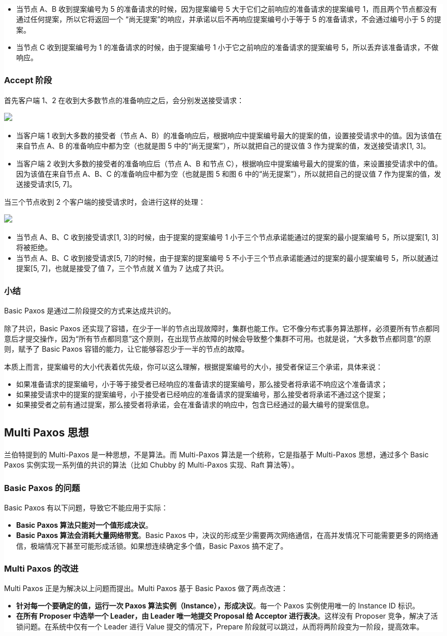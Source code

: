 - 当节点 A、B 收到提案编号为 5 的准备请求的时候，因为提案编号 5 大于它们之前响应的准备请求的提案编号 1，而且两个节点都没有通过任何提案，所以它将返回一个 “尚无提案”的响应，并承诺以后不再响应提案编号小于等于 5 的准备请求，不会通过编号小于 5 的提案。

- 当节点 C 收到提案编号为 1 的准备请求的时候，由于提案编号 1 小于它之前响应的准备请求的提案编号 5，所以丢弃该准备请求，不做响应。

### Accept 阶段

首先客户端 1、2 在收到大多数节点的准备响应之后，会分别发送接受请求：

![](https://raw.githubusercontent.com/dunwu/images/dev/snap/20220628232309.png)

- 当客户端 1 收到大多数的接受者（节点 A、B）的准备响应后，根据响应中提案编号最大的提案的值，设置接受请求中的值。因为该值在来自节点 A、B 的准备响应中都为空（也就是图 5 中的“尚无提案”），所以就把自己的提议值 3 作为提案的值，发送接受请求[1, 3]。

- 当客户端 2 收到大多数的接受者的准备响应后（节点 A、B 和节点 C），根据响应中提案编号最大的提案的值，来设置接受请求中的值。因为该值在来自节点 A、B、C 的准备响应中都为空（也就是图 5 和图 6 中的“尚无提案”），所以就把自己的提议值 7 作为提案的值，发送接受请求[5, 7]。

当三个节点收到 2 个客户端的接受请求时，会进行这样的处理：

![](https://raw.githubusercontent.com/dunwu/images/dev/snap/20220628232515.png)

- 当节点 A、B、C 收到接受请求[1, 3]的时候，由于提案的提案编号 1 小于三个节点承诺能通过的提案的最小提案编号 5，所以提案[1, 3]将被拒绝。
- 当节点 A、B、C 收到接受请求[5, 7]的时候，由于提案的提案编号 5 不小于三个节点承诺能通过的提案的最小提案编号 5，所以就通过提案[5, 7]，也就是接受了值 7，三个节点就 X 值为 7 达成了共识。

### 小结

Basic Paxos 是通过二阶段提交的方式来达成共识的。

除了共识，Basic Paxos 还实现了容错，在少于一半的节点出现故障时，集群也能工作。它不像分布式事务算法那样，必须要所有节点都同意后才提交操作，因为“所有节点都同意”这个原则，在出现节点故障的时候会导致整个集群不可用。也就是说，“大多数节点都同意”的原则，赋予了 Basic Paxos 容错的能力，让它能够容忍少于一半的节点的故障。

本质上而言，提案编号的大小代表着优先级，你可以这么理解，根据提案编号的大小，接受者保证三个承诺，具体来说：

- 如果准备请求的提案编号，小于等于接受者已经响应的准备请求的提案编号，那么接受者将承诺不响应这个准备请求；
- 如果接受请求中的提案的提案编号，小于接受者已经响应的准备请求的提案编号，那么接受者将承诺不通过这个提案；
- 如果接受者之前有通过提案，那么接受者将承诺，会在准备请求的响应中，包含已经通过的最大编号的提案信息。

## Multi Paxos 思想

兰伯特提到的 Multi-Paxos 是一种思想，不是算法。而 Multi-Paxos 算法是一个统称，它是指基于 Multi-Paxos 思想，通过多个 Basic Paxos 实例实现一系列值的共识的算法（比如 Chubby 的 Multi-Paxos 实现、Raft 算法等）。

### Basic Paxos 的问题

Basic Paxos 有以下问题，导致它不能应用于实际：

- **Basic Paxos 算法只能对一个值形成决议**。
- **Basic Paxos 算法会消耗大量网络带宽**。Basic Paxos 中，决议的形成至少需要两次网络通信，在高并发情况下可能需要更多的网络通信，极端情况下甚至可能形成活锁。如果想连续确定多个值，Basic Paxos 搞不定了。

### Multi Paxos 的改进

Multi Paxos 正是为解决以上问题而提出。Multi Paxos 基于 Basic Paxos 做了两点改进：

- **针对每一个要确定的值，运行一次 Paxos 算法实例（Instance），形成决议**。每一个 Paxos 实例使用唯一的 Instance ID 标识。
- **在所有 Proposer 中选举一个 Leader，由 Leader 唯一地提交 Proposal 给 Acceptor 进行表决**。这样没有 Proposer 竞争，解决了活锁问题。在系统中仅有一个 Leader 进行 Value 提交的情况下，Prepare 阶段就可以跳过，从而将两阶段变为一阶段，提高效率。
